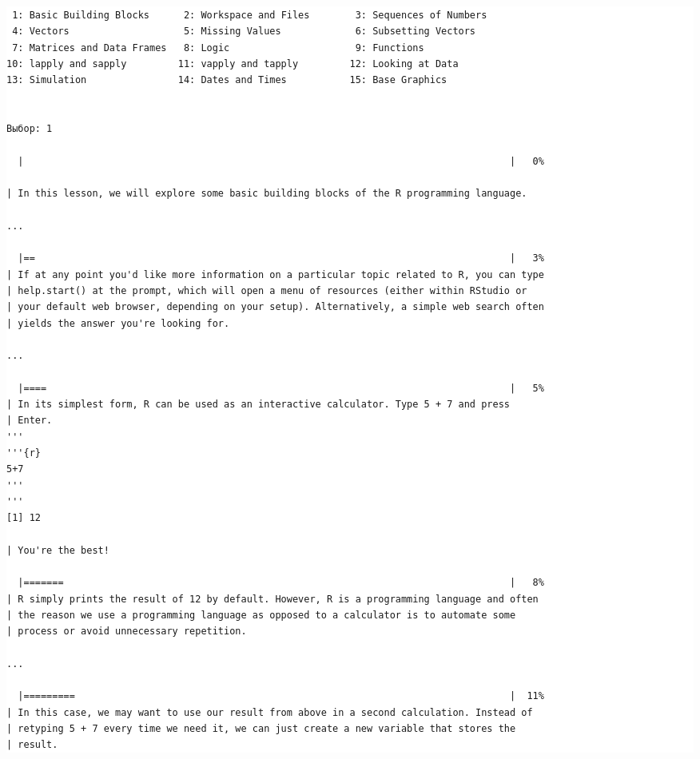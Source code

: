      1: Basic Building Blocks      2: Workspace and Files        3: Sequences of Numbers    
     4: Vectors                    5: Missing Values             6: Subsetting Vectors      
     7: Matrices and Data Frames   8: Logic                      9: Functions               
    10: lapply and sapply         11: vapply and tapply         12: Looking at Data         
    13: Simulation                14: Dates and Times           15: Base Graphics           


    Выбор: 1

      |                                                                                     |   0%

    | In this lesson, we will explore some basic building blocks of the R programming language.

    ...

      |==                                                                                   |   3%
    | If at any point you'd like more information on a particular topic related to R, you can type
    | help.start() at the prompt, which will open a menu of resources (either within RStudio or
    | your default web browser, depending on your setup). Alternatively, a simple web search often
    | yields the answer you're looking for.

    ...

      |====                                                                                 |   5%
    | In its simplest form, R can be used as an interactive calculator. Type 5 + 7 and press
    | Enter.
    '''
    '''{r}
    5+7
    '''
    '''
    [1] 12

    | You're the best!

      |=======                                                                              |   8%
    | R simply prints the result of 12 by default. However, R is a programming language and often
    | the reason we use a programming language as opposed to a calculator is to automate some
    | process or avoid unnecessary repetition.

    ...

      |=========                                                                            |  11%
    | In this case, we may want to use our result from above in a second calculation. Instead of
    | retyping 5 + 7 every time we need it, we can just create a new variable that stores the
    | result.
